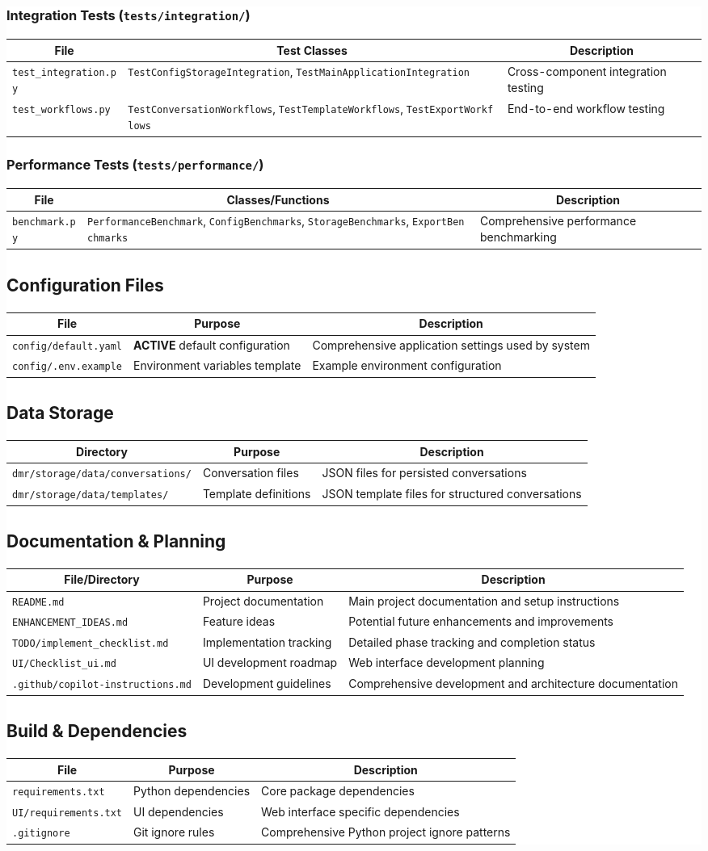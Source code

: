 ### Integration Tests (`tests/integration/`)

| File | Test Classes | Description |
|------|-------------|-------------|
| `test_integration.py` | `TestConfigStorageIntegration`, `TestMainApplicationIntegration` | Cross-component integration testing |
| `test_workflows.py` | `TestConversationWorkflows`, `TestTemplateWorkflows`, `TestExportWorkflows` | End-to-end workflow testing |

### Performance Tests (`tests/performance/`)

| File | Classes/Functions | Description |
|------|------------------|-------------|
| `benchmark.py` | `PerformanceBenchmark`, `ConfigBenchmarks`, `StorageBenchmarks`, `ExportBenchmarks` | Comprehensive performance benchmarking |

## Configuration Files

| File | Purpose | Description |
|------|---------|-------------|
| `config/default.yaml` | **ACTIVE** default configuration | Comprehensive application settings used by system |
| `config/.env.example` | Environment variables template | Example environment configuration |

## Data Storage

| Directory | Purpose | Description |
|-----------|---------|-------------|
| `dmr/storage/data/conversations/` | Conversation files | JSON files for persisted conversations |
| `dmr/storage/data/templates/` | Template definitions | JSON template files for structured conversations |

## Documentation & Planning

| File/Directory | Purpose | Description |
|----------------|---------|-------------|
| `README.md` | Project documentation | Main project documentation and setup instructions |
| `ENHANCEMENT_IDEAS.md` | Feature ideas | Potential future enhancements and improvements |
| `TODO/implement_checklist.md` | Implementation tracking | Detailed phase tracking and completion status |
| `UI/Checklist_ui.md` | UI development roadmap | Web interface development planning |
| `.github/copilot-instructions.md` | Development guidelines | Comprehensive development and architecture documentation |

## Build & Dependencies

| File | Purpose | Description |
|------|---------|-------------|
| `requirements.txt` | Python dependencies | Core package dependencies |
| `UI/requirements.txt` | UI dependencies | Web interface specific dependencies |
| `.gitignore` | Git ignore rules | Comprehensive Python project ignore patterns |
